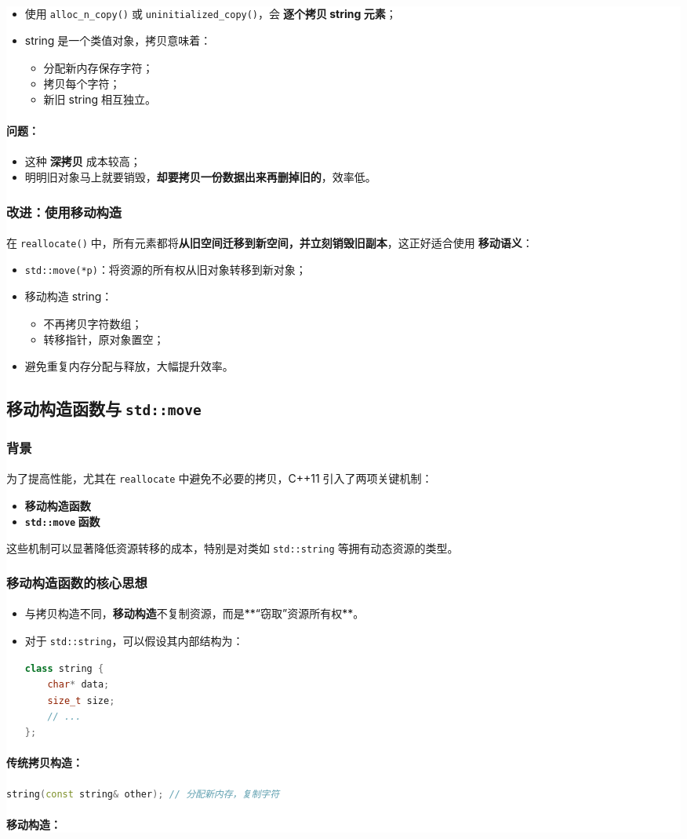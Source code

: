 * 使用 `alloc_n_copy()` 或 `uninitialized_copy()`，会 **逐个拷贝 string 元素**；
* string 是一个类值对象，拷贝意味着：

  * 分配新内存保存字符；
  * 拷贝每个字符；
  * 新旧 string 相互独立。

#### 问题：

* 这种 **深拷贝** 成本较高；
* 明明旧对象马上就要销毁，**却要拷贝一份数据出来再删掉旧的**，效率低。


### 改进：使用移动构造

在 `reallocate()` 中，所有元素都将**从旧空间迁移到新空间，并立刻销毁旧副本**，这正好适合使用 **移动语义**：

* `std::move(*p)`：将资源的所有权从旧对象转移到新对象；
* 移动构造 string：

  * 不再拷贝字符数组；
  * 转移指针，原对象置空；
* 避免重复内存分配与释放，大幅提升效率。


## 移动构造函数与 `std::move` 

### 背景

为了提高性能，尤其在 `reallocate` 中避免不必要的拷贝，C++11 引入了两项关键机制：

* **移动构造函数**
* **`std::move` 函数**

这些机制可以显著降低资源转移的成本，特别是对类如 `std::string` 等拥有动态资源的类型。


### 移动构造函数的核心思想

* 与拷贝构造不同，**移动构造**不复制资源，而是\*\*“窃取”资源所有权\*\*。
* 对于 `std::string`，可以假设其内部结构为：

  ```cpp
  class string {
      char* data;
      size_t size;
      // ...
  };
  ```

#### 传统拷贝构造：

```cpp
string(const string& other); // 分配新内存，复制字符
```

#### 移动构造：
